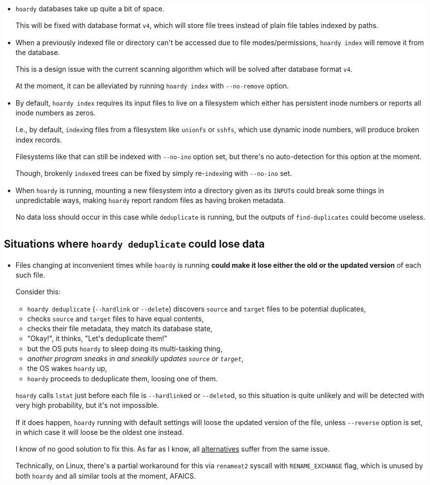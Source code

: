 - `hoardy` databases take up quite a bit of space.

  This will be fixed with database format `v4`, which will store file trees instead of plain file tables indexed by paths.

- When a previously indexed file or directory can't be accessed due to file modes/permissions, `hoardy index` will remove it from the database.

  This is a design issue with the current scanning algorithm which will be solved after database format `v4`.

  At the moment, it can be alleviated by running `hoardy index` with `--no-remove` option.

- By default, `hoardy index` requires its input files to live on a filesystem which either has persistent inode numbers or reports all inode numbers as zeros.

  I.e., by default, `index`ing files from a filesystem like `unionfs` or `sshfs`, which use dynamic inode numbers, will produce broken index records.

  Filesystems like that can still be indexed with `--no-ino` option set, but there's no auto-detection for this option at the moment.

  Though, brokenly `index`ed trees can be fixed by simply re-`index`ing with `--no-ino` set.

- When `hoardy` is running, mounting a new filesystem into a directory given as its `INPUT`s could break some things in unpredictable ways, making `hoardy` report random files as having broken metadata.

  No data loss should occur in this case while `deduplicate` is running, but the outputs of `find-duplicates` could become useless.

## Situations where `hoardy deduplicate` could lose data

- Files changing at inconvenient times while `hoardy` is running **could make it lose either the old or the updated version** of each such file.

  Consider this:

  - `hoardy deduplicate` (`--hardlink` or `--delete`) discovers `source` and `target` files to be potential duplicates,
  - checks `source` and `target` files to have equal contents,
  - checks their file metadata, they match its database state,
  - "Okay!", it thinks, "Let's deduplicate them!"
  - but the OS puts `hoardy` to sleep doing its multi-tasking thing,
  - *another program sneaks in and sneakily updates `source` or `target`*,
  - the OS wakes `hoardy` up,
  - `hoardy` proceeds to deduplicate them, loosing one of them.

  `hoardy` calls `lstat` just before each file is `--hardlink`ed or `--delete`d, so this situation is quite unlikely and will be detected with very high probability, but it's not impossible.

  If it does happen, `hoardy` running with default settings will loose the updated version of the file, unless `--reverse` option is set, in which case it will loose be the oldest one instead.

  I know of no good solution to fix this.
  As far as I know, all [alternatives](#alternatives) suffer from the same issue.

  Technically, on Linux, there's a partial workaround for this via `renameat2` syscall with `RENAME_EXCHANGE` flag, which is unused by both `hoardy` and all similar tools at the moment, AFAICS.
